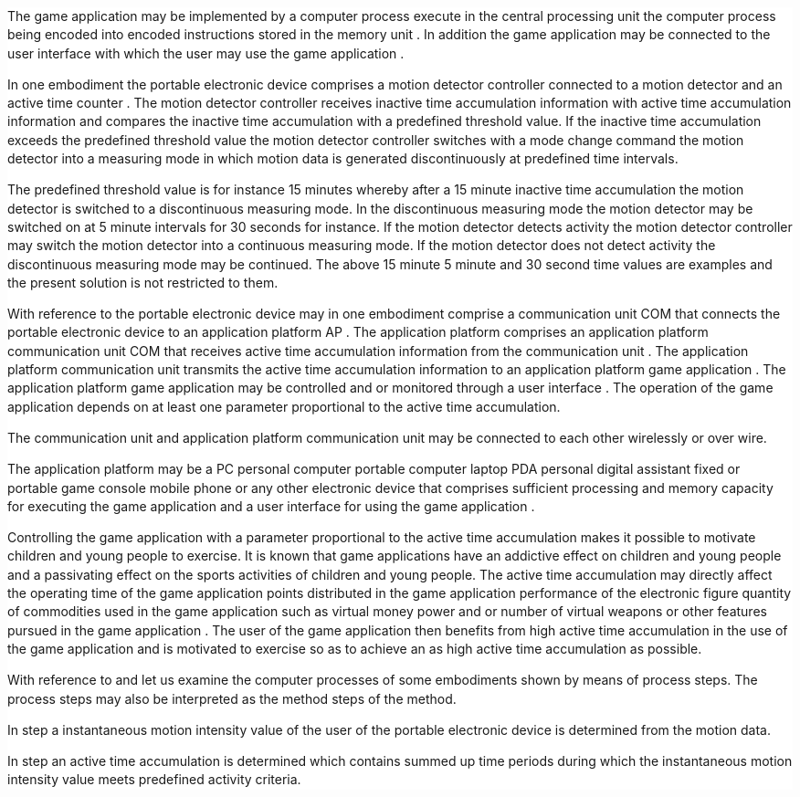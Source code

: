 The game application may be implemented by a computer process execute in the central processing unit the computer process being encoded into encoded instructions stored in the memory unit . In addition the game application may be connected to the user interface with which the user may use the game application .

In one embodiment the portable electronic device comprises a motion detector controller connected to a motion detector and an active time counter . The motion detector controller receives inactive time accumulation information with active time accumulation information and compares the inactive time accumulation with a predefined threshold value. If the inactive time accumulation exceeds the predefined threshold value the motion detector controller switches with a mode change command the motion detector into a measuring mode in which motion data is generated discontinuously at predefined time intervals.

The predefined threshold value is for instance 15 minutes whereby after a 15 minute inactive time accumulation the motion detector is switched to a discontinuous measuring mode. In the discontinuous measuring mode the motion detector may be switched on at 5 minute intervals for 30 seconds for instance. If the motion detector detects activity the motion detector controller may switch the motion detector into a continuous measuring mode. If the motion detector does not detect activity the discontinuous measuring mode may be continued. The above 15 minute 5 minute and 30 second time values are examples and the present solution is not restricted to them.

With reference to the portable electronic device may in one embodiment comprise a communication unit COM that connects the portable electronic device to an application platform AP . The application platform comprises an application platform communication unit COM that receives active time accumulation information from the communication unit . The application platform communication unit transmits the active time accumulation information to an application platform game application . The application platform game application may be controlled and or monitored through a user interface . The operation of the game application depends on at least one parameter proportional to the active time accumulation.

The communication unit and application platform communication unit may be connected to each other wirelessly or over wire.

The application platform may be a PC personal computer portable computer laptop PDA personal digital assistant fixed or portable game console mobile phone or any other electronic device that comprises sufficient processing and memory capacity for executing the game application and a user interface for using the game application .

Controlling the game application with a parameter proportional to the active time accumulation makes it possible to motivate children and young people to exercise. It is known that game applications have an addictive effect on children and young people and a passivating effect on the sports activities of children and young people. The active time accumulation may directly affect the operating time of the game application points distributed in the game application performance of the electronic figure quantity of commodities used in the game application such as virtual money power and or number of virtual weapons or other features pursued in the game application . The user of the game application then benefits from high active time accumulation in the use of the game application and is motivated to exercise so as to achieve an as high active time accumulation as possible.

With reference to and let us examine the computer processes of some embodiments shown by means of process steps. The process steps may also be interpreted as the method steps of the method.

In step a instantaneous motion intensity value of the user of the portable electronic device is determined from the motion data.

In step an active time accumulation is determined which contains summed up time periods during which the instantaneous motion intensity value meets predefined activity criteria.

